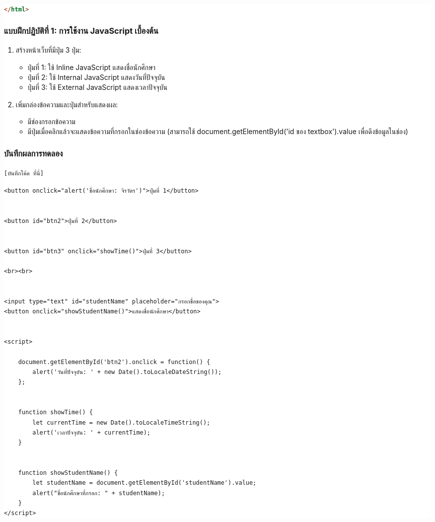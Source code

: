 ```html
</html>
```

### แบบฝึกปฏิบัติที่ 1: การใช้งาน JavaScript เบื้องต้น

1. สร้างหน้าเว็บที่มีปุ่ม 3 ปุ่ม:
   - ปุ่มที่ 1: ใช้ Inline JavaScript แสดงชื่อนักศึกษา
   - ปุ่มที่ 2: ใช้ Internal JavaScript แสดงวันที่ปัจจุบัน
   - ปุ่มที่ 3: ใช้ External JavaScript แสดงเวลาปัจจุบัน

2. เพิ่มกล่องข้อความและปุ่มสำหรับแสดงผล:
   - มีช่องกรอกข้อความ
   - มีปุ่มเมื่อคลิกแล้วจะแสดงข้อความที่กรอกในช่องข้อความ  (สามารถใช้ document.getElementById('id ของ textbox').value เพื่อดึงข้อมูลในช่อง)
### บันทึกผลการทดลอง 
```html
[บันทึกโค้ด ที่นี่]
```
<!DOCTYPE html>
<html lang="th">
<head>
    <meta charset="UTF-8">
    <title>ทดลอง JavaScript</title>
</head>
<body>
  
    <button onclick="alert('ชื่อนักศึกษา: จิรวัตร')">ปุ่มที่ 1</button>

    
    <button id="btn2">ปุ่มที่ 2</button>

   
    <button id="btn3" onclick="showTime()">ปุ่มที่ 3</button>

    <br><br>

    
    <input type="text" id="studentName" placeholder="กรอกชื่อของคุณ">
    <button onclick="showStudentName()">แสดงชื่อนักศึกษา</button>

    
    <script>
        
        document.getElementById('btn2').onclick = function() {
            alert('วันที่ปัจจุบัน: ' + new Date().toLocaleDateString());
        };

       
        function showTime() {
            let currentTime = new Date().toLocaleTimeString();
            alert('เวลาปัจจุบัน: ' + currentTime);
        }

        
        function showStudentName() {
            let studentName = document.getElementById('studentName').value;
            alert("ชื่อนักศึกษาที่กรอก: " + studentName);
        }
    </script>
